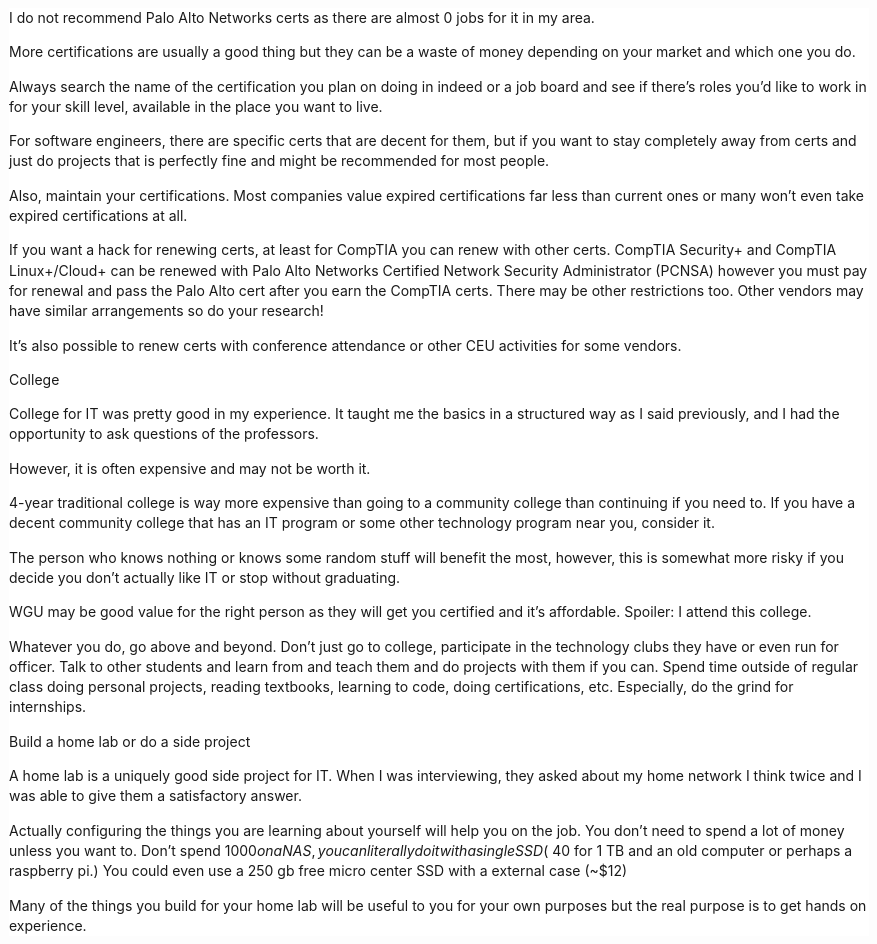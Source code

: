 I do not recommend Palo Alto Networks certs as there are almost 0 jobs for it in my area. 

More certifications are usually a good thing but they can be a waste of money depending on your market and which one you do. 

Always search the name of the certification you plan on doing in indeed or a job board and see if there’s roles you’d like to work in for your skill level, available in the place you want to live. 

For software engineers, there are specific certs that are decent for them, but if you want to stay completely away from certs and just do projects that is perfectly fine and might be recommended for most people. 

Also, maintain your certifications. Most companies value expired certifications far less than current ones or many won’t even take expired certifications at all. 

If you want a hack for renewing certs, at least for CompTIA you can renew with other certs. CompTIA Security+ and CompTIA Linux+/Cloud+ can be renewed with Palo Alto Networks Certified Network Security Administrator (PCNSA) however you must pay for renewal and pass the Palo Alto cert after you earn the CompTIA certs. There may be other restrictions too. Other vendors may have similar arrangements so do your research!

It’s also possible to renew certs with conference attendance or other CEU activities for some vendors. 

College

College for IT was pretty good in my experience. It taught me the basics in a structured way as I said previously, and I had the opportunity to ask questions of the professors.

However, it is often expensive and may not be worth it. 

4-year traditional college is way more expensive than going to a community college than continuing if you need to. If you have a decent community college that has an IT program or some other technology program near you, consider it. 

The person who knows nothing or knows some random stuff will benefit the most, however, this is somewhat more risky if you decide you don’t actually like IT or stop without graduating. 

WGU may be good value for the right person as they will get you certified and it’s affordable. Spoiler: I attend this college. 

Whatever you do, go above and beyond. Don’t just go to college, participate in the technology clubs they have or even run for officer. Talk to other students and learn from and teach them and do projects with them if you can. Spend time outside of regular class doing personal projects, reading textbooks, learning to code, doing certifications, etc. Especially, do the grind for internships. 

Build a home lab or do a side project

A home lab is a uniquely good side project for IT. When I was interviewing, they asked about my home network I think twice and I was able to give them a satisfactory answer. 

Actually configuring the things you are learning about yourself will help you on the job. You don’t need to spend a lot of money unless you want to. Don’t spend $1000 on a NAS, you can literally do it with a single SSD (~$40 for 1 TB and an old computer or perhaps a raspberry pi.) You could even use a 250 gb free micro center SSD with a external case (~$12)

Many of the things you build for your home lab will be useful to you for your own purposes but the real purpose is to get hands on experience.
